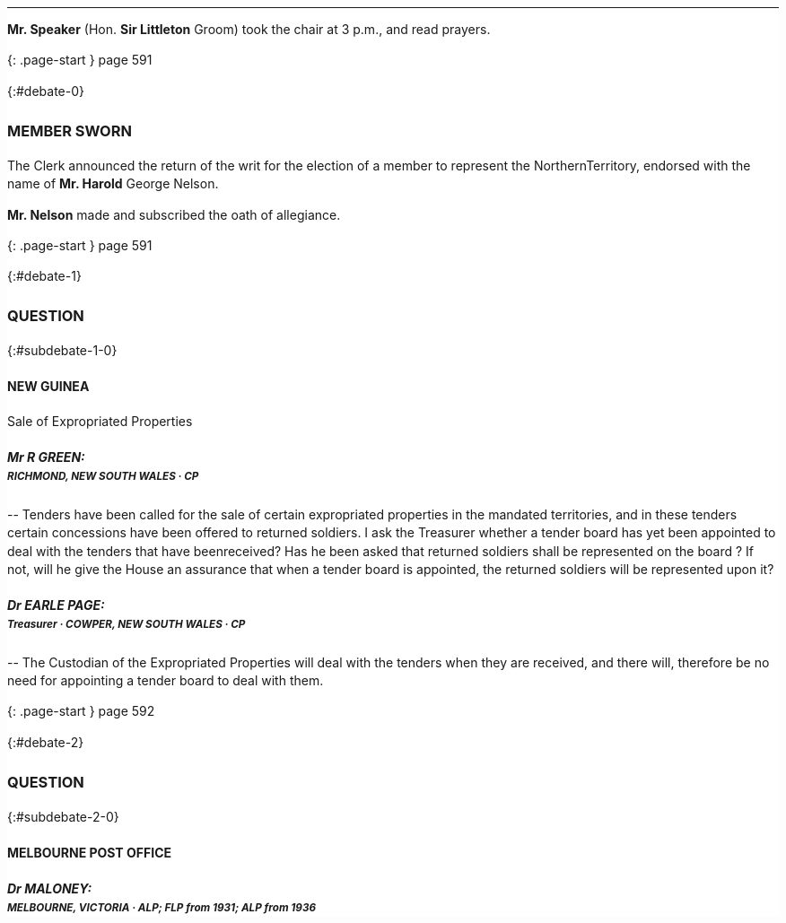 
----


 **Mr. Speaker** (Hon.  **Sir Littleton**  Groom) took the chair at 3 p.m., and read prayers. 

{: .page-start }
page 591

{:#debate-0}
### MEMBER SWORN

The  Clerk  announced the return of the writ for the election of a member to represent the NorthernTerritory, endorsed with the name of  **Mr. Harold**  George Nelson. 


 **Mr. Nelson** made and subscribed the oath of allegiance. 

{: .page-start }
page 591

{:#debate-1}
### QUESTION

{:#subdebate-1-0}
#### NEW GUINEA

Sale of Expropriated Properties

##### Mr R GREEN:<br><small class="text-muted">RICHMOND, NEW SOUTH WALES &middot; CP</small>

-- Tenders have been called for the sale of certain expropriated properties in the mandated territories, and in these tenders certain concessions have been offered to returned soldiers. I ask the Treasurer whether a tender board has yet been appointed to deal with the tenders that have beenreceived? Has he been asked that returned soldiers shall be represented on the board ? If not, will he give the House an assurance that when a tender board is appointed, the returned soldiers will be represented upon it? 

##### Dr EARLE PAGE:<br><small class="text-muted">Treasurer &middot; COWPER, NEW SOUTH WALES &middot; CP</small>

-- The Custodian of the Expropriated Properties will deal with the tenders when they are received, and there will, therefore be no need for appointing a tender board to deal with them. 

{: .page-start }
page 592

{:#debate-2}
### QUESTION

{:#subdebate-2-0}
#### MELBOURNE POST OFFICE

##### Dr MALONEY:<br><small class="text-muted">MELBOURNE, VICTORIA &middot; ALP; FLP from 1931; ALP from 1936</small>
